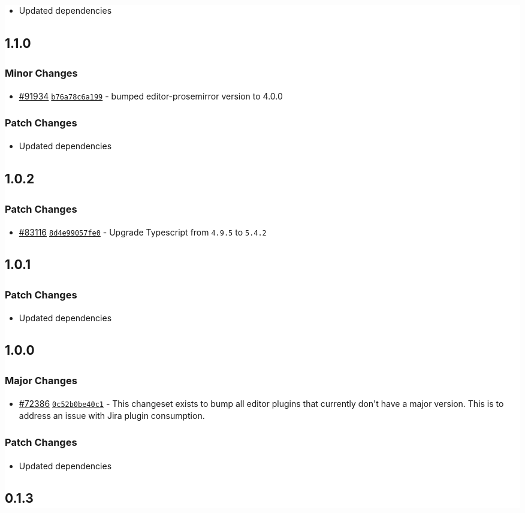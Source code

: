 - Updated dependencies

## 1.1.0

### Minor Changes

- [#91934](https://stash.atlassian.com/projects/CONFCLOUD/repos/confluence-frontend/pull-requests/91934)
  [`b76a78c6a199`](https://stash.atlassian.com/projects/CONFCLOUD/repos/confluence-frontend/commits/b76a78c6a199) -
  bumped editor-prosemirror version to 4.0.0

### Patch Changes

- Updated dependencies

## 1.0.2

### Patch Changes

- [#83116](https://stash.atlassian.com/projects/CONFCLOUD/repos/confluence-frontend/pull-requests/83116)
  [`8d4e99057fe0`](https://stash.atlassian.com/projects/CONFCLOUD/repos/confluence-frontend/commits/8d4e99057fe0) -
  Upgrade Typescript from `4.9.5` to `5.4.2`

## 1.0.1

### Patch Changes

- Updated dependencies

## 1.0.0

### Major Changes

- [#72386](https://stash.atlassian.com/projects/CONFCLOUD/repos/confluence-frontend/pull-requests/72386)
  [`0c52b0be40c1`](https://stash.atlassian.com/projects/CONFCLOUD/repos/confluence-frontend/commits/0c52b0be40c1) -
  This changeset exists to bump all editor plugins that currently don't have a major version. This
  is to address an issue with Jira plugin consumption.

### Patch Changes

- Updated dependencies

## 0.1.3
